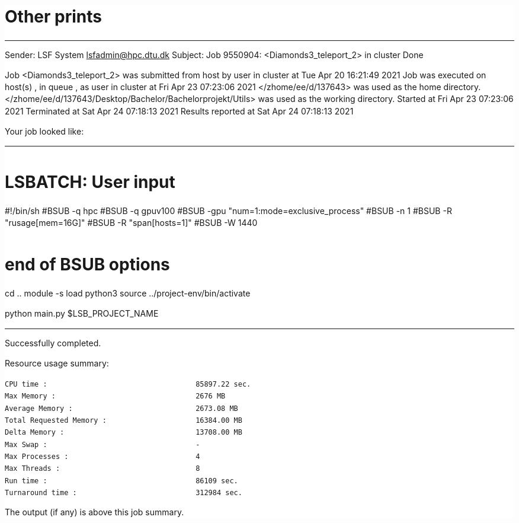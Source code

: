 
# Other prints


------------------------------------------------------------
Sender: LSF System <lsfadmin@hpc.dtu.dk>
Subject: Job 9550904: <Diamonds3_teleport_2> in cluster <dcc> Done

Job <Diamonds3_teleport_2> was submitted from host <n-62-30-4> by user <s183905> in cluster <dcc> at Tue Apr 20 16:21:49 2021
Job was executed on host(s) <n-62-20-15>, in queue <gpuv100>, as user <s183905> in cluster <dcc> at Fri Apr 23 07:23:06 2021
</zhome/ee/d/137643> was used as the home directory.
</zhome/ee/d/137643/Desktop/Bachelor/Bachelorprojekt/Utils> was used as the working directory.
Started at Fri Apr 23 07:23:06 2021
Terminated at Sat Apr 24 07:18:13 2021
Results reported at Sat Apr 24 07:18:13 2021

Your job looked like:

------------------------------------------------------------
# LSBATCH: User input
#!/bin/sh
#BSUB -q hpc
#BSUB -q gpuv100
#BSUB -gpu "num=1:mode=exclusive_process"
#BSUB -n 1
#BSUB -R "rusage[mem=16G]"
#BSUB -R "span[hosts=1]"
#BSUB -W 1440
# end of BSUB options
cd ..
module -s load python3
source ../project-env/bin/activate

python main.py $LSB_PROJECT_NAME


------------------------------------------------------------

Successfully completed.

Resource usage summary:

    CPU time :                                   85897.22 sec.
    Max Memory :                                 2676 MB
    Average Memory :                             2673.08 MB
    Total Requested Memory :                     16384.00 MB
    Delta Memory :                               13708.00 MB
    Max Swap :                                   -
    Max Processes :                              4
    Max Threads :                                8
    Run time :                                   86109 sec.
    Turnaround time :                            312984 sec.

The output (if any) is above this job summary.

